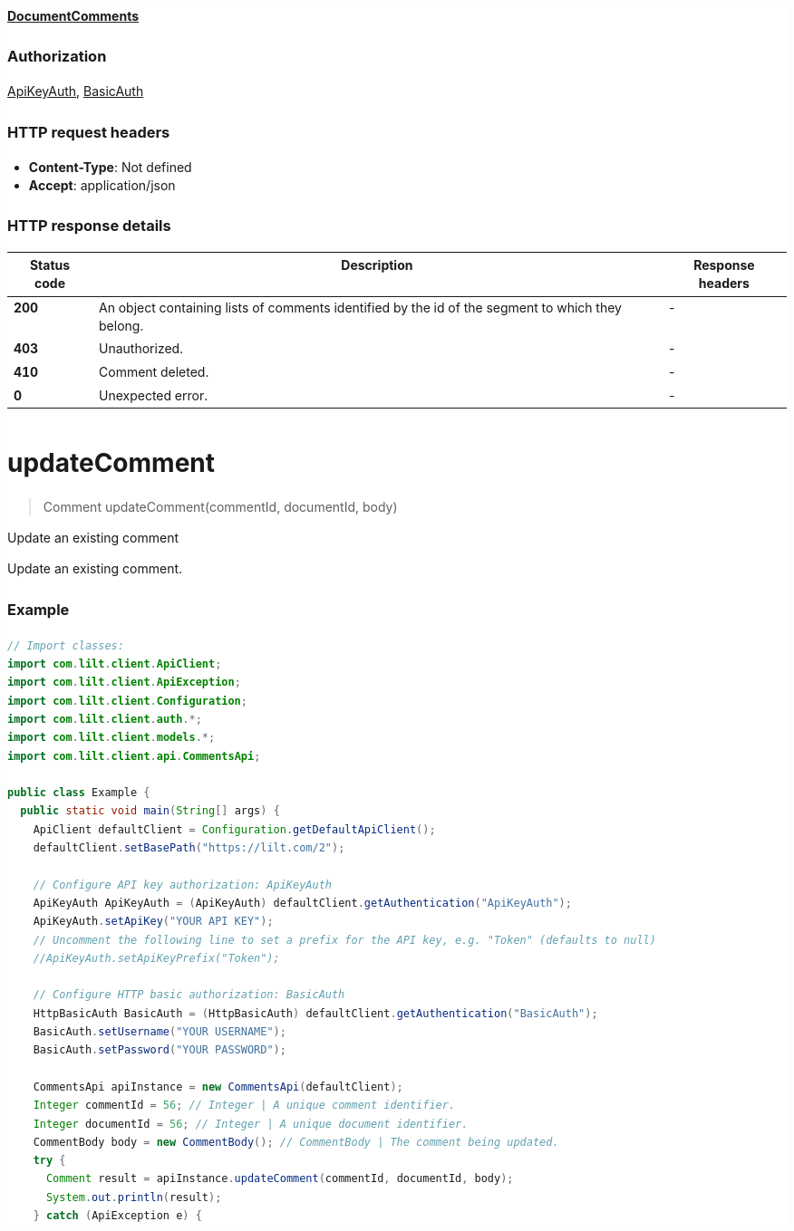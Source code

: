 [**DocumentComments**](DocumentComments.md)

### Authorization

[ApiKeyAuth](../README.md#ApiKeyAuth), [BasicAuth](../README.md#BasicAuth)

### HTTP request headers

 - **Content-Type**: Not defined
 - **Accept**: application/json

### HTTP response details
| Status code | Description | Response headers |
|-------------|-------------|------------------|
**200** | An object containing lists of comments identified by the id of the segment to which they belong. |  -  |
**403** | Unauthorized. |  -  |
**410** | Comment deleted. |  -  |
**0** | Unexpected error. |  -  |

<a name="updateComment"></a>
# **updateComment**
> Comment updateComment(commentId, documentId, body)

Update an existing comment

Update an existing comment.

### Example
```java
// Import classes:
import com.lilt.client.ApiClient;
import com.lilt.client.ApiException;
import com.lilt.client.Configuration;
import com.lilt.client.auth.*;
import com.lilt.client.models.*;
import com.lilt.client.api.CommentsApi;

public class Example {
  public static void main(String[] args) {
    ApiClient defaultClient = Configuration.getDefaultApiClient();
    defaultClient.setBasePath("https://lilt.com/2");
    
    // Configure API key authorization: ApiKeyAuth
    ApiKeyAuth ApiKeyAuth = (ApiKeyAuth) defaultClient.getAuthentication("ApiKeyAuth");
    ApiKeyAuth.setApiKey("YOUR API KEY");
    // Uncomment the following line to set a prefix for the API key, e.g. "Token" (defaults to null)
    //ApiKeyAuth.setApiKeyPrefix("Token");

    // Configure HTTP basic authorization: BasicAuth
    HttpBasicAuth BasicAuth = (HttpBasicAuth) defaultClient.getAuthentication("BasicAuth");
    BasicAuth.setUsername("YOUR USERNAME");
    BasicAuth.setPassword("YOUR PASSWORD");

    CommentsApi apiInstance = new CommentsApi(defaultClient);
    Integer commentId = 56; // Integer | A unique comment identifier.
    Integer documentId = 56; // Integer | A unique document identifier.
    CommentBody body = new CommentBody(); // CommentBody | The comment being updated.
    try {
      Comment result = apiInstance.updateComment(commentId, documentId, body);
      System.out.println(result);
    } catch (ApiException e) {
```